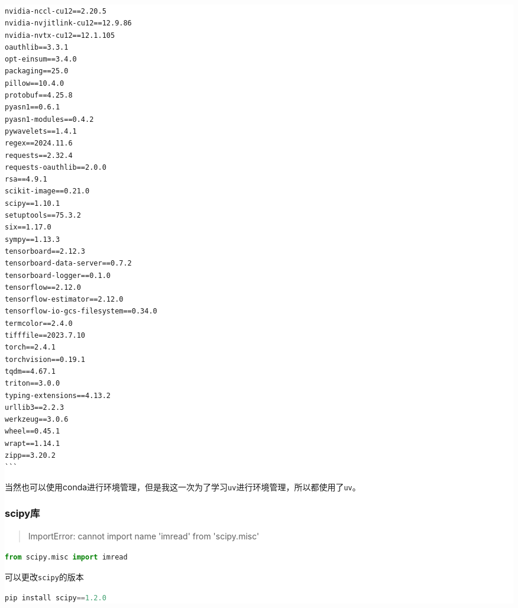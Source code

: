     nvidia-nccl-cu12==2.20.5
    nvidia-nvjitlink-cu12==12.9.86
    nvidia-nvtx-cu12==12.1.105
    oauthlib==3.3.1
    opt-einsum==3.4.0
    packaging==25.0
    pillow==10.4.0
    protobuf==4.25.8
    pyasn1==0.6.1
    pyasn1-modules==0.4.2
    pywavelets==1.4.1
    regex==2024.11.6
    requests==2.32.4
    requests-oauthlib==2.0.0
    rsa==4.9.1
    scikit-image==0.21.0
    scipy==1.10.1
    setuptools==75.3.2
    six==1.17.0
    sympy==1.13.3
    tensorboard==2.12.3
    tensorboard-data-server==0.7.2
    tensorboard-logger==0.1.0
    tensorflow==2.12.0
    tensorflow-estimator==2.12.0
    tensorflow-io-gcs-filesystem==0.34.0
    termcolor==2.4.0
    tifffile==2023.7.10
    torch==2.4.1
    torchvision==0.19.1
    tqdm==4.67.1
    triton==3.0.0
    typing-extensions==4.13.2
    urllib3==2.2.3
    werkzeug==3.0.6
    wheel==0.45.1
    wrapt==1.14.1
    zipp==3.20.2
    ```

当然也可以使用conda进行环境管理，但是我这一次为了学习`uv`进行环境管理，所以都使用了`uv`。


### scipy库
> ImportError: cannot import name 'imread' from 'scipy.misc'

```python title="utils.py出错部分"
from scipy.misc import imread
```


可以更改`scipy`的版本

```python 
pip install scipy==1.2.0
```
